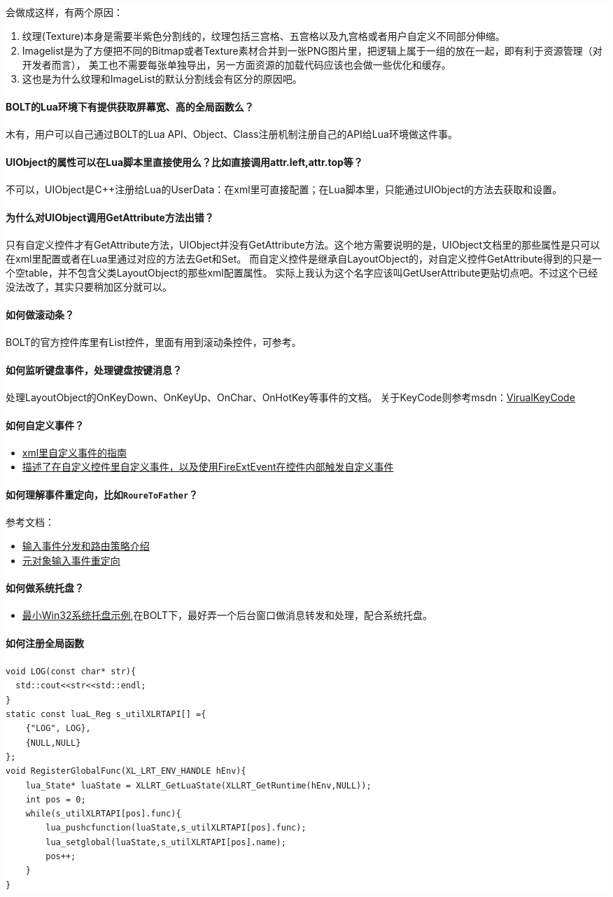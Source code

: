会做成这样，有两个原因：
1. 纹理(Texture)本身是需要半紫色分割线的，纹理包括三宫格、五宫格以及九宫格或者用户自定义不同部分伸缩。
2. Imagelist是为了方便把不同的Bitmap或者Texture素材合并到一张PNG图片里，把逻辑上属于一组的放在一起，即有利于资源管理（对开发者而言），
   美工也不需要每张单独导出，另一方面资源的加载代码应该也会做一些优化和缓存。
3. 这也是为什么纹理和ImageList的默认分割线会有区分的原因吧。


#### BOLT的Lua环境下有提供获取屏幕宽、高的全局函数么？
木有，用户可以自己通过BOLT的Lua API、Object、Class注册机制注册自己的API给Lua环境做这件事。

#### UIObject的属性可以在Lua脚本里直接使用么？比如直接调用attr.left,attr.top等？
不可以，UIObject是C++注册给Lua的UserData：在xml里可直接配置；在Lua脚本里，只能通过UIObject的方法去获取和设置。

#### 为什么对UIObject调用GetAttribute方法出错？
只有自定义控件才有GetAttribute方法，UIObject并没有GetAttribute方法。这个地方需要说明的是，UIObject文档里的那些属性是只可以在xml里配置或者在Lua里通过对应的方法去Get和Set。
而自定义控件是继承自LayoutObject的，对自定义控件GetAttribute得到的只是一个空table，并不包含父类LayoutObject的那些xml配置属性。
实际上我认为这个名字应该叫GetUserAttribute更贴切点吧。不过这个已经没法改了，其实只要稍加区分就可以。

#### 如何做滚动条？
BOLT的官方控件库里有List控件，里面有用到滚动条控件，可参考。

#### 如何监听键盘事件，处理键盘按键消息？
处理LayoutObject的OnKeyDown、OnKeyUp、OnChar、OnHotKey等事件的文档。
关于KeyCode则参考msdn：[VirualKeyCode](http://msdn.microsoft.com/en-us/library/windows/desktop/dd375731(v=vs.85).aspx)

#### 如何自定义事件？
- [xml里自定义事件的指南](http://xldoc.xl7.xunlei.com/0000000018/00000000180001000007.html)
- [描述了在自定义控件里自定义事件，以及使用FireExtEvent在控件内部触发自定义事件](http://xldoc.xl7.xunlei.com/0000000018/0000000018000100002900006.html)

#### 如何理解事件重定向，比如`RoureToFather`？
参考文档：
- [输入事件分发和路由策略介绍](http://xldoc.xl7.xunlei.com/0000000018/00000000180001000035.html)
- [元对象输入事件重定向](http://xldoc.xl7.xunlei.com/0000000018/00000000180001000036.html)

#### 如何做系统托盘？
- [最小Win32系统托盘示例](https://bobobobo.wordpress.com/2009/03/),在BOLT下，最好弄一个后台窗口做消息转发和处理，配合系统托盘。

#### 如何注册全局函数
```
void LOG(const char* str){
  std::cout<<str<<std::endl;
}
static const luaL_Reg s_utilXLRTAPI[] ={
    {"LOG", LOG},
    {NULL,NULL}
};
void RegisterGlobalFunc(XL_LRT_ENV_HANDLE hEnv){
    lua_State* luaState = XLLRT_GetLuaState(XLLRT_GetRuntime(hEnv,NULL));
    int pos = 0;
    while(s_utilXLRTAPI[pos].func){
        lua_pushcfunction(luaState,s_utilXLRTAPI[pos].func);
        lua_setglobal(luaState,s_utilXLRTAPI[pos].name);
        pos++;
    }
}
```
